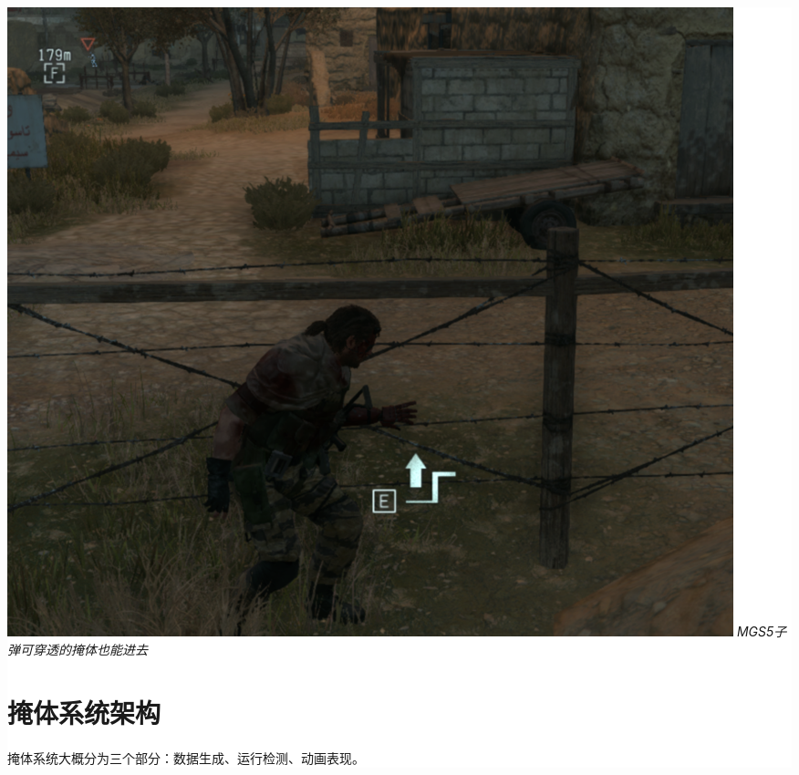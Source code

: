 ![image-20231026154847118](/assets/postasset/2022-12-19-掩体系统/image-20231026154847118.png)
_MGS5子弹可穿透的掩体也能进去_



# 掩体系统架构

掩体系统大概分为三个部分：数据生成、运行检测、动画表现。
